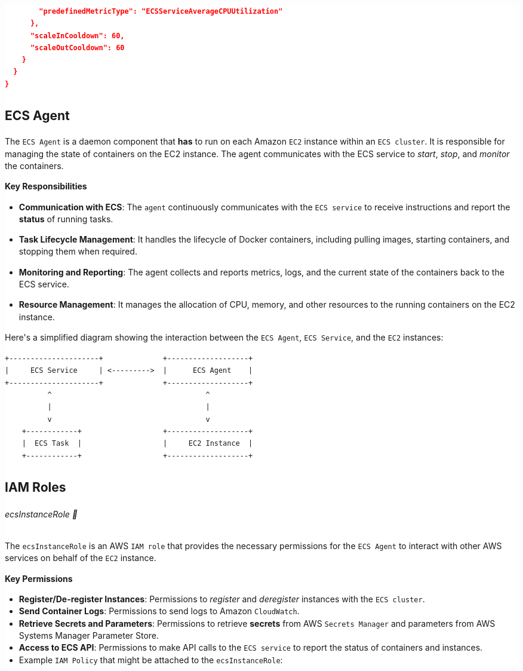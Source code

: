   ```json
          "predefinedMetricType": "ECSServiceAverageCPUUtilization"
        },
        "scaleInCooldown": 60,
        "scaleOutCooldown": 60
      }
    }
  }
  ```

## ECS Agent

The ```ECS Agent``` is a daemon component that **has** to run on each Amazon ```EC2``` instance within an ```ECS cluster```. It is responsible for managing the state of containers on the EC2 instance. The agent communicates with the ECS service to *start*, *stop*, and *monitor* the containers.

**Key Responsibilities**

- **Communication with ECS**: The ```agent``` continuously communicates with the ```ECS service``` to receive instructions and report the **status** of running tasks.

- **Task Lifecycle Management**: It handles the lifecycle of Docker containers, including pulling images, starting containers, and stopping them when required.

- **Monitoring and Reporting**: The agent collects and reports metrics, logs, and the current state of the containers back to the ECS service.

- **Resource Management**: It manages the allocation of CPU, memory, and other resources to the running containers on the EC2 instance.

Here's a simplified diagram showing the interaction between the ```ECS Agent```, ```ECS Service```, and the ```EC2``` instances:

```
+---------------------+              +-------------------+
|     ECS Service     | <--------->  |      ECS Agent    |
+---------------------+              +-------------------+
          ^                                    ^
          |                                    |
          v                                    v
    +------------+                   +-------------------+
    |  ECS Task  |                   |     EC2 Instance  |
    +------------+                   +-------------------+
```

## IAM Roles

###### ecsInstanceRole 🔐

The ```ecsInstanceRole``` is an AWS ```IAM role``` that provides the necessary permissions for the ```ECS Agent``` to interact with other AWS services on behalf of the ```EC2``` instance.

**Key Permissions**

- **Register/De-register Instances**: Permissions to *register* and *deregister* instances with the ```ECS cluster```.
- **Send Container Logs**: Permissions to send logs to Amazon ```CloudWatch```.
- **Retrieve Secrets and Parameters**: Permissions to retrieve **secrets** from AWS ```Secrets Manager``` and parameters from AWS Systems Manager Parameter Store.
- **Access to ECS API**: Permissions to make API calls to the ```ECS service``` to report the status of containers and instances.
- Example ```IAM Policy``` that might be attached to the ```ecsInstanceRole```:
